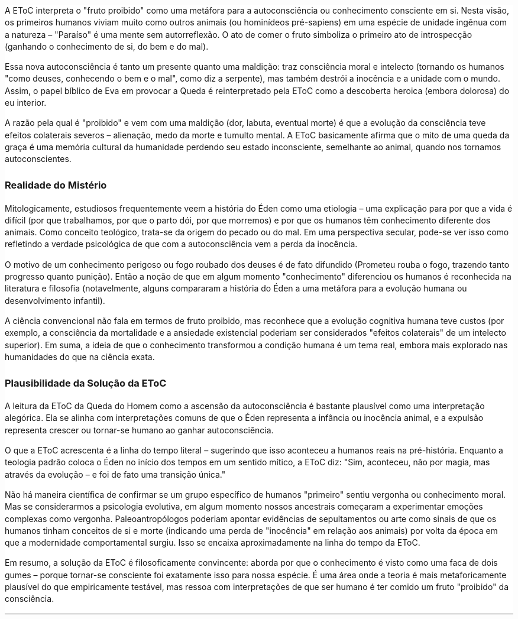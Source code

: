 A EToC interpreta o "fruto proibido" como uma metáfora para a autoconsciência ou conhecimento consciente em si. Nesta visão, os primeiros humanos viviam muito como outros animais (ou hominídeos pré-sapiens) em uma espécie de unidade ingênua com a natureza – "Paraíso" é uma mente sem autorreflexão. O ato de comer o fruto simboliza o primeiro ato de introspecção (ganhando o conhecimento de si, do bem e do mal).

Essa nova autoconsciência é tanto um presente quanto uma maldição: traz consciência moral e intelecto (tornando os humanos "como deuses, conhecendo o bem e o mal", como diz a serpente), mas também destrói a inocência e a unidade com o mundo. Assim, o papel bíblico de Eva em provocar a Queda é reinterpretado pela EToC como a descoberta heroica (embora dolorosa) do eu interior.

A razão pela qual é "proibido" e vem com uma maldição (dor, labuta, eventual morte) é que a evolução da consciência teve efeitos colaterais severos – alienação, medo da morte e tumulto mental. A EToC basicamente afirma que o mito de uma queda da graça é uma memória cultural da humanidade perdendo seu estado inconsciente, semelhante ao animal, quando nos tornamos autoconscientes.

### Realidade do Mistério

Mitologicamente, estudiosos frequentemente veem a história do Éden como uma etiologia – uma explicação para por que a vida é difícil (por que trabalhamos, por que o parto dói, por que morremos) e por que os humanos têm conhecimento diferente dos animais. Como conceito teológico, trata-se da origem do pecado ou do mal. Em uma perspectiva secular, pode-se ver isso como refletindo a verdade psicológica de que com a autoconsciência vem a perda da inocência.

O motivo de um conhecimento perigoso ou fogo roubado dos deuses é de fato difundido (Prometeu rouba o fogo, trazendo tanto progresso quanto punição). Então a noção de que em algum momento "conhecimento" diferenciou os humanos é reconhecida na literatura e filosofia (notavelmente, alguns compararam a história do Éden a uma metáfora para a evolução humana ou desenvolvimento infantil).

A ciência convencional não fala em termos de fruto proibido, mas reconhece que a evolução cognitiva humana teve custos (por exemplo, a consciência da mortalidade e a ansiedade existencial poderiam ser considerados "efeitos colaterais" de um intelecto superior). Em suma, a ideia de que o conhecimento transformou a condição humana é um tema real, embora mais explorado nas humanidades do que na ciência exata.

### Plausibilidade da Solução da EToC

A leitura da EToC da Queda do Homem como a ascensão da autoconsciência é bastante plausível como uma interpretação alegórica. Ela se alinha com interpretações comuns de que o Éden representa a infância ou inocência animal, e a expulsão representa crescer ou tornar-se humano ao ganhar autoconsciência.

O que a EToC acrescenta é a linha do tempo literal – sugerindo que isso aconteceu a humanos reais na pré-história. Enquanto a teologia padrão coloca o Éden no início dos tempos em um sentido mítico, a EToC diz: "Sim, aconteceu, não por magia, mas através da evolução – e foi de fato uma transição única."

Não há maneira científica de confirmar se um grupo específico de humanos "primeiro" sentiu vergonha ou conhecimento moral. Mas se considerarmos a psicologia evolutiva, em algum momento nossos ancestrais começaram a experimentar emoções complexas como vergonha. Paleoantropólogos poderiam apontar evidências de sepultamentos ou arte como sinais de que os humanos tinham conceitos de si e morte (indicando uma perda de "inocência" em relação aos animais) por volta da época em que a modernidade comportamental surgiu. Isso se encaixa aproximadamente na linha do tempo da EToC.

Em resumo, a solução da EToC é filosoficamente convincente: aborda por que o conhecimento é visto como uma faca de dois gumes – porque tornar-se consciente foi exatamente isso para nossa espécie. É uma área onde a teoria é mais metaforicamente plausível do que empiricamente testável, mas ressoa com interpretações de que ser humano é ter comido um fruto "proibido" da consciência.

---